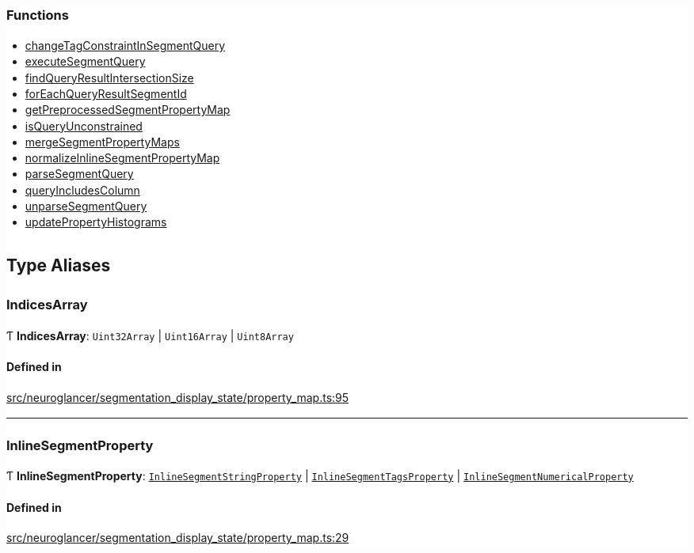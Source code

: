 ### Functions

- [changeTagConstraintInSegmentQuery](neuroglancer_segmentation_display_state_property_map.md#changetagconstraintinsegmentquery)
- [executeSegmentQuery](neuroglancer_segmentation_display_state_property_map.md#executesegmentquery)
- [findQueryResultIntersectionSize](neuroglancer_segmentation_display_state_property_map.md#findqueryresultintersectionsize)
- [forEachQueryResultSegmentId](neuroglancer_segmentation_display_state_property_map.md#foreachqueryresultsegmentid)
- [getPreprocessedSegmentPropertyMap](neuroglancer_segmentation_display_state_property_map.md#getpreprocessedsegmentpropertymap)
- [isQueryUnconstrained](neuroglancer_segmentation_display_state_property_map.md#isqueryunconstrained)
- [mergeSegmentPropertyMaps](neuroglancer_segmentation_display_state_property_map.md#mergesegmentpropertymaps)
- [normalizeInlineSegmentPropertyMap](neuroglancer_segmentation_display_state_property_map.md#normalizeinlinesegmentpropertymap)
- [parseSegmentQuery](neuroglancer_segmentation_display_state_property_map.md#parsesegmentquery)
- [queryIncludesColumn](neuroglancer_segmentation_display_state_property_map.md#queryincludescolumn)
- [unparseSegmentQuery](neuroglancer_segmentation_display_state_property_map.md#unparsesegmentquery)
- [updatePropertyHistograms](neuroglancer_segmentation_display_state_property_map.md#updatepropertyhistograms)

## Type Aliases

### IndicesArray

Ƭ **IndicesArray**: `Uint32Array` \| `Uint16Array` \| `Uint8Array`

#### Defined in

[src/neuroglancer/segmentation_display_state/property_map.ts:95](https://github.com/ActiveBrainAtlas2/neuroglancer/blob/034b457d/src/neuroglancer/segmentation_display_state/property_map.ts#L95)

___

### InlineSegmentProperty

Ƭ **InlineSegmentProperty**: [`InlineSegmentStringProperty`](../interfaces/neuroglancer_segmentation_display_state_property_map.InlineSegmentStringProperty.md) \| [`InlineSegmentTagsProperty`](../interfaces/neuroglancer_segmentation_display_state_property_map.InlineSegmentTagsProperty.md) \| [`InlineSegmentNumericalProperty`](../interfaces/neuroglancer_segmentation_display_state_property_map.InlineSegmentNumericalProperty.md)

#### Defined in

[src/neuroglancer/segmentation_display_state/property_map.ts:29](https://github.com/ActiveBrainAtlas2/neuroglancer/blob/034b457d/src/neuroglancer/segmentation_display_state/property_map.ts#L29)
